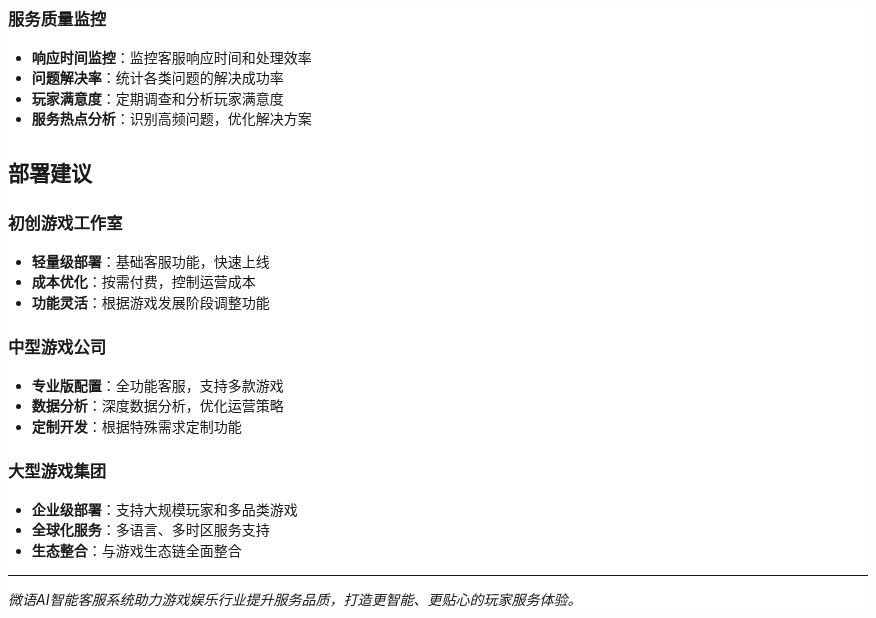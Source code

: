 ### 服务质量监控

- **响应时间监控**：监控客服响应时间和处理效率
- **问题解决率**：统计各类问题的解决成功率
- **玩家满意度**：定期调查和分析玩家满意度
- **服务热点分析**：识别高频问题，优化解决方案

## 部署建议

### 初创游戏工作室

- **轻量级部署**：基础客服功能，快速上线
- **成本优化**：按需付费，控制运营成本
- **功能灵活**：根据游戏发展阶段调整功能

### 中型游戏公司

- **专业版配置**：全功能客服，支持多款游戏
- **数据分析**：深度数据分析，优化运营策略
- **定制开发**：根据特殊需求定制功能

### 大型游戏集团

- **企业级部署**：支持大规模玩家和多品类游戏
- **全球化服务**：多语言、多时区服务支持
- **生态整合**：与游戏生态链全面整合

---

*微语AI智能客服系统助力游戏娱乐行业提升服务品质，打造更智能、更贴心的玩家服务体验。*
